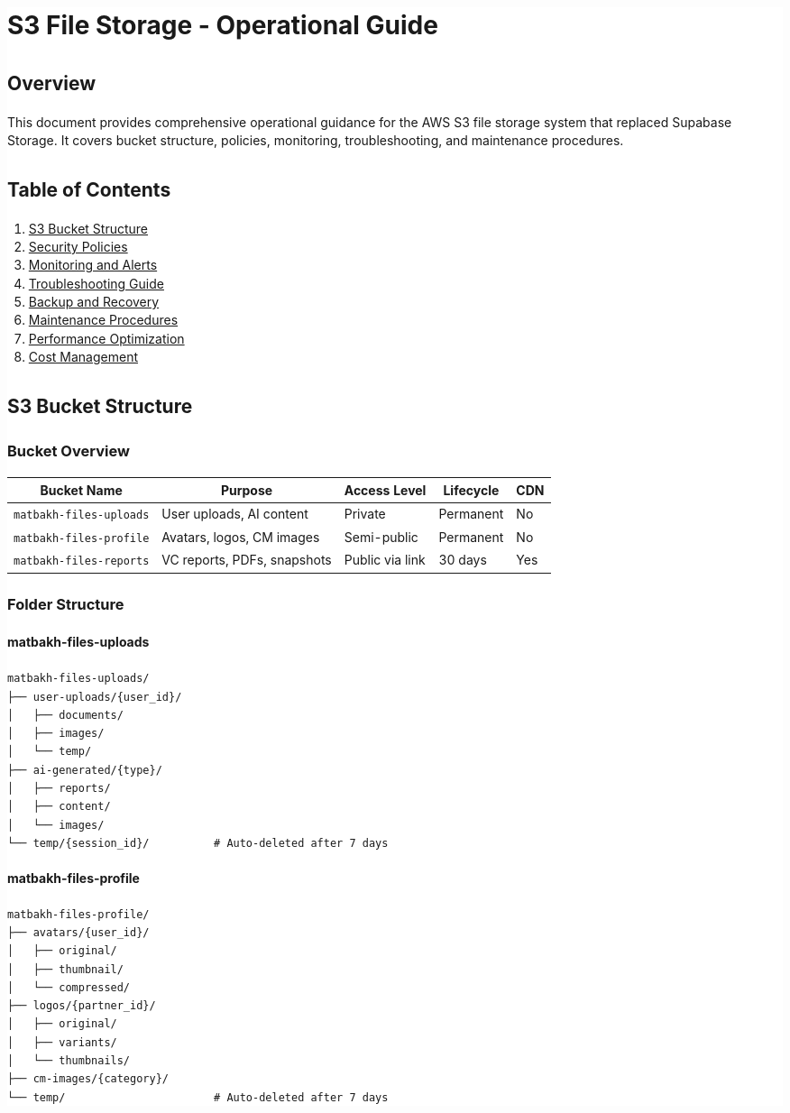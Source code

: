 # S3 File Storage - Operational Guide

## Overview

This document provides comprehensive operational guidance for the AWS S3 file storage system that replaced Supabase Storage. It covers bucket structure, policies, monitoring, troubleshooting, and maintenance procedures.

## Table of Contents

1. [S3 Bucket Structure](#s3-bucket-structure)
2. [Security Policies](#security-policies)
3. [Monitoring and Alerts](#monitoring-and-alerts)
4. [Troubleshooting Guide](#troubleshooting-guide)
5. [Backup and Recovery](#backup-and-recovery)
6. [Maintenance Procedures](#maintenance-procedures)
7. [Performance Optimization](#performance-optimization)
8. [Cost Management](#cost-management)

## S3 Bucket Structure

### Bucket Overview

| Bucket Name | Purpose | Access Level | Lifecycle | CDN |
|-------------|---------|--------------|-----------|-----|
| `matbakh-files-uploads` | User uploads, AI content | Private | Permanent | No |
| `matbakh-files-profile` | Avatars, logos, CM images | Semi-public | Permanent | No |
| `matbakh-files-reports` | VC reports, PDFs, snapshots | Public via link | 30 days | Yes |

### Folder Structure

#### matbakh-files-uploads
```
matbakh-files-uploads/
├── user-uploads/{user_id}/
│   ├── documents/
│   ├── images/
│   └── temp/
├── ai-generated/{type}/
│   ├── reports/
│   ├── content/
│   └── images/
└── temp/{session_id}/          # Auto-deleted after 7 days
```

#### matbakh-files-profile
```
matbakh-files-profile/
├── avatars/{user_id}/
│   ├── original/
│   ├── thumbnail/
│   └── compressed/
├── logos/{partner_id}/
│   ├── original/
│   ├── variants/
│   └── thumbnails/
├── cm-images/{category}/
└── temp/                       # Auto-deleted after 7 days
```
